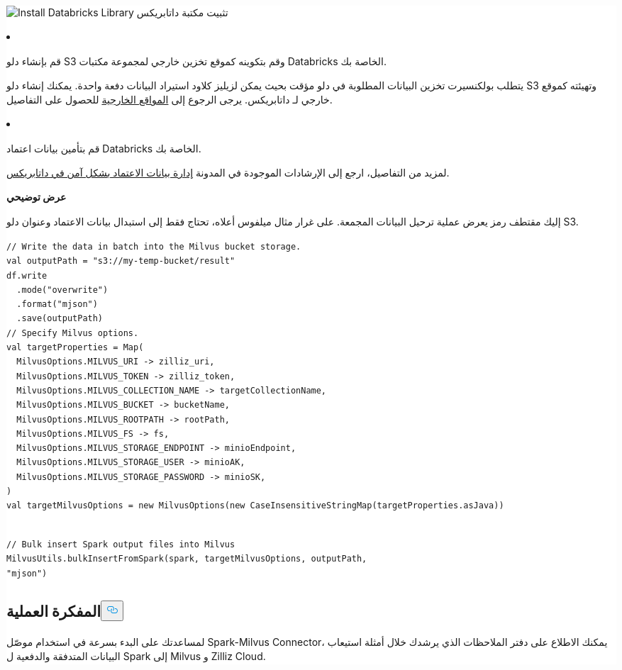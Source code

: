   <span class="img-wrapper"> <img translate="no" src="/docs/v2.6.x/assets/install-databricks-library.png" alt="Install Databricks Library" class="doc-image" id="install-databricks-library" />
   </span> <span class="img-wrapper"> <span>تثبيت مكتبة داتابريكس</span> </span></p></li>
<li><p>قم بإنشاء دلو S3 وقم بتكوينه كموقع تخزين خارجي لمجموعة مكتبات Databricks الخاصة بك.</p>
<p>يتطلب بولكنسيرت تخزين البيانات المطلوبة في دلو مؤقت بحيث يمكن لزيليز كلاود استيراد البيانات دفعة واحدة. يمكنك إنشاء دلو S3 وتهيئته كموقع خارجي لـ داتابريكس. يرجى الرجوع إلى <a href="https://docs.databricks.com/en/sql/language-manual/sql-ref-external-locations.html">المواقع الخارجية</a> للحصول على التفاصيل.</p></li>
<li><p>قم بتأمين بيانات اعتماد Databricks الخاصة بك.</p>
<p>لمزيد من التفاصيل، ارجع إلى الإرشادات الموجودة في المدونة <a href="https://www.databricks.com/blog/2018/06/04/securely-managing-credentials-in-databricks.html">إدارة بيانات الاعتماد بشكل آمن في داتابريكس</a>.</p></li>
</ol>
<p><strong>عرض توضيحي</strong></p>
<p>إليك مقتطف رمز يعرض عملية ترحيل البيانات المجمعة. على غرار مثال ميلفوس أعلاه، تحتاج فقط إلى استبدال بيانات الاعتماد وعنوان دلو S3.</p>
<pre><code translate="no" class="language-scala">// Write the data in batch into the Milvus bucket storage.
val outputPath = &quot;s3://my-temp-bucket/result&quot;
df.write
  .mode(&quot;overwrite&quot;)
  .format(&quot;mjson&quot;)
  .save(outputPath)
// Specify Milvus options.
val targetProperties = Map(
  MilvusOptions.MILVUS_URI -&gt; zilliz_uri,
  MilvusOptions.MILVUS_TOKEN -&gt; zilliz_token,
  MilvusOptions.MILVUS_COLLECTION_NAME -&gt; targetCollectionName,
  MilvusOptions.MILVUS_BUCKET -&gt; bucketName,
  MilvusOptions.MILVUS_ROOTPATH -&gt; rootPath,
  MilvusOptions.MILVUS_FS -&gt; fs,
  MilvusOptions.MILVUS_STORAGE_ENDPOINT -&gt; minioEndpoint,
  MilvusOptions.MILVUS_STORAGE_USER -&gt; minioAK,
  MilvusOptions.MILVUS_STORAGE_PASSWORD -&gt; minioSK,
)
val targetMilvusOptions = new MilvusOptions(new CaseInsensitiveStringMap(targetProperties.asJava))
  
// Bulk insert Spark output files into Milvus
MilvusUtils.bulkInsertFromSpark(spark, targetMilvusOptions, outputPath, &quot;mjson&quot;)
</code></pre>
<h2 id="Hands-on-Notebook" class="common-anchor-header">المفكرة العملية<button data-href="#Hands-on-Notebook" class="anchor-icon" translate="no">
      <svg translate="no"
        aria-hidden="true"
        focusable="false"
        height="20"
        version="1.1"
        viewBox="0 0 16 16"
        width="16"
      >
        <path
          fill="#0092E4"
          fill-rule="evenodd"
          d="M4 9h1v1H4c-1.5 0-3-1.69-3-3.5S2.55 3 4 3h4c1.45 0 3 1.69 3 3.5 0 1.41-.91 2.72-2 3.25V8.59c.58-.45 1-1.27 1-2.09C10 5.22 8.98 4 8 4H4c-.98 0-2 1.22-2 2.5S3 9 4 9zm9-3h-1v1h1c1 0 2 1.22 2 2.5S13.98 12 13 12H9c-.98 0-2-1.22-2-2.5 0-.83.42-1.64 1-2.09V6.25c-1.09.53-2 1.84-2 3.25C6 11.31 7.55 13 9 13h4c1.45 0 3-1.69 3-3.5S14.5 6 13 6z"
        ></path>
      </svg>
    </button></h2><p>لمساعدتك على البدء بسرعة في استخدام موصّل Spark-Milvus Connector، يمكنك الاطلاع على دفتر الملاحظات الذي يرشدك خلال أمثلة استيعاب البيانات المتدفقة والدفعية ل Spark إلى Milvus و Zilliz Cloud.</p>
<ul>